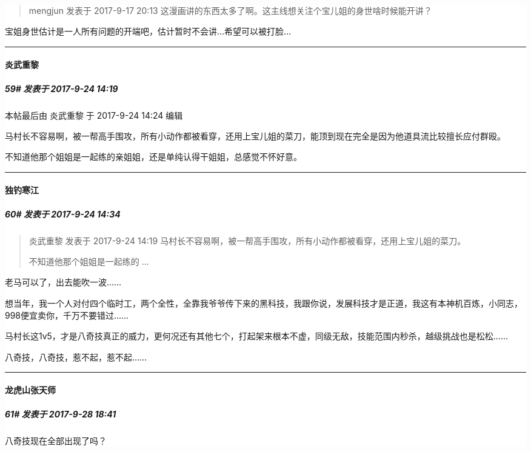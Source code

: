 <blockquote>mengjun 发表于 2017-9-17 20:13
这漫画讲的东西太多了啊。这主线想关注个宝儿姐的身世啥时候能开讲？</blockquote>
宝姐身世估计是一人所有问题的开端吧，估计暂时不会讲…希望可以被打脸…







*****

####  炎武重黎  
##### 59#       发表于 2017-9-24 14:19



 本帖最后由 炎武重黎 于 2017-9-24 14:24 编辑 

马村长不容易啊，被一帮高手围攻，所有小动作都被看穿，还用上宝儿姐的菜刀，能顶到现在完全是因为他道具流比较擅长应付群殴。


不知道他那个姐姐是一起练的亲姐姐，还是单纯认得干姐姐，总感觉不怀好意。







*****

####  独钓寒江  
##### 60#       发表于 2017-9-24 14:34



<blockquote>炎武重黎 发表于 2017-9-24 14:19
马村长不容易啊，被一帮高手围攻，所有小动作都被看穿，还用上宝儿姐的菜刀。


不知道他那个姐姐是一起练的 ...</blockquote>
老马可以了，出去能吹一波……


想当年，我一个人对付四个临时工，两个全性，全靠我爷爷传下来的黑科技，我跟你说，发展科技才是正道，我这有本神机百炼，小同志，998便宜卖你，千万不要错过……


马村长这1v5，才是八奇技真正的威力，更何况还有其他七个，打起架来根本不虚，同级无敌，技能范围内秒杀，越级挑战也是松松……


八奇技，八奇技，惹不起，惹不起……







*****

####  龙虎山张天师  
##### 61#       发表于 2017-9-28 18:41




八奇技现在全部出现了吗？
